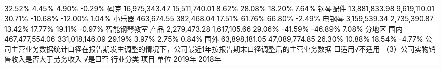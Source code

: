 32.52%
4.45%
4.90%
-0.29%
码克
16,975,343.47
15,511,740.01
8.62%
28.08%
18.20%
7.64%
钢琴配件
13,881,833.98
9,619,110.01
30.71%
-10.68%
-12.00%
1.04%
小乐器
463,674.55
382,468.04
17.51%
61.76%
66.80%
-2.49%
电钢琴
3,159,539.34
2,735,390.87
13.42%
17.77%
19.11%
-0.97%
智能钢琴教室
产品
2,279,473.28
1,617,105.66
29.06%
-41.59%
-46.89%
7.08%
分地区
国内
467,477,554.06
331,018,146.09
29.19%
3.97%
2.75%
0.84%
国外
63,898,181.05
47,089,774.85
26.30%
10.88%
18.54%
-4.77%
公司主营业务数据统计口径在报告期发生调整的情况下，公司最近1年按报告期末口径调整后的主营业务数据
□适用√不适用
（3）公司实物销售收入是否大于劳务收入
√是□否
行业分类
项目
单位
2019年
2018年